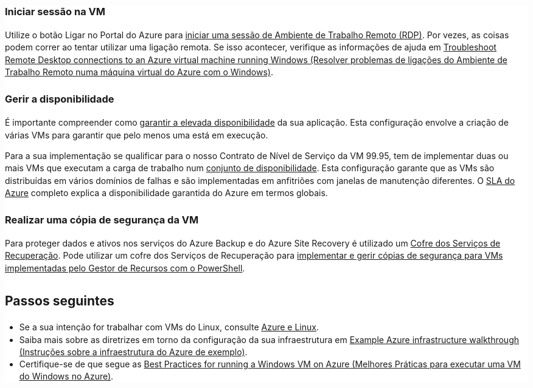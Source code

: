 ### Iniciar sessão na VM
<a id="log-on-to-the-vm" class="xliff"></a>
Utilize o botão Ligar no Portal do Azure para [iniciar uma sessão de Ambiente de Trabalho Remoto (RDP)](connect-logon.md?toc=%2fazure%2fvirtual-machines%2fwindows%2ftoc.json). Por vezes, as coisas podem correr ao tentar utilizar uma ligação remota. Se isso acontecer, verifique as informações de ajuda em [Troubleshoot Remote Desktop connections to an Azure virtual machine running Windows (Resolver problemas de ligações do Ambiente de Trabalho Remoto numa máquina virtual do Azure com o Windows)](troubleshoot-rdp-connection.md?toc=%2fazure%2fvirtual-machines%2fwindows%2ftoc.json).

### Gerir a disponibilidade
<a id="manage-availability" class="xliff"></a>
É importante compreender como [garantir a elevada disponibilidade](manage-availability.md?toc=%2fazure%2fvirtual-machines%2fwindows%2ftoc.json) da sua aplicação. Esta configuração envolve a criação de várias VMs para garantir que pelo menos uma está em execução.

Para a sua implementação se qualificar para o nosso Contrato de Nível de Serviço da VM 99.95, tem de implementar duas ou mais VMs que executam a carga de trabalho num [conjunto de disponibilidade](infrastructure-availability-sets-guidelines.md?toc=%2fazure%2fvirtual-machines%2fwindows%2ftoc.json). Esta configuração garante que as VMs são distribuídas em vários domínios de falhas e são implementadas em anfitriões com janelas de manutenção diferentes. O [SLA do Azure](https://azure.microsoft.com/support/legal/sla/virtual-machines/v1_0/) completo explica a disponibilidade garantida do Azure em termos globais.

### Realizar uma cópia de segurança da VM
<a id="back-up-the-vm" class="xliff"></a>
Para proteger dados e ativos nos serviços do Azure Backup e do Azure Site Recovery é utilizado um [Cofre dos Serviços de Recuperação](../../backup/backup-introduction-to-azure-backup.md). Pode utilizar um cofre dos Serviços de Recuperação para [implementar e gerir cópias de segurança para VMs implementadas pelo Gestor de Recursos com o PowerShell](../../backup/backup-azure-vms-automation.md). 

## Passos seguintes
<a id="next-steps" class="xliff"></a>
* Se a sua intenção for trabalhar com VMs do Linux, consulte [Azure e Linux](../linux/overview.md?toc=%2fazure%2fvirtual-machines%2flinux%2ftoc.json).
* Saiba mais sobre as diretrizes em torno da configuração da sua infraestrutura em [Example Azure infrastructure walkthrough (Instruções sobre a infraestrutura do Azure de exemplo)](infrastructure-example.md?toc=%2fazure%2fvirtual-machines%2fwindows%2ftoc.json).
* Certifique-se de que segue as [Best Practices for running a Windows VM on Azure (Melhores Práticas para executar uma VM do Windows no Azure)](guidance-compute-single-vm.md?toc=%2fazure%2fvirtual-machines%2fwindows%2ftoc.json).


